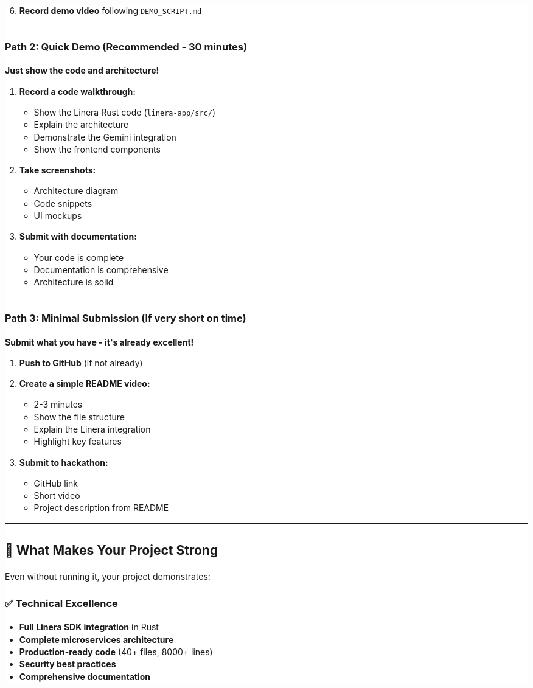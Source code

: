 6. **Record demo video** following `DEMO_SCRIPT.md`

---

### Path 2: Quick Demo (Recommended - 30 minutes)

**Just show the code and architecture!**

1. **Record a code walkthrough:**
   - Show the Linera Rust code (`linera-app/src/`)
   - Explain the architecture
   - Demonstrate the Gemini integration
   - Show the frontend components

2. **Take screenshots:**
   - Architecture diagram
   - Code snippets
   - UI mockups

3. **Submit with documentation:**
   - Your code is complete
   - Documentation is comprehensive
   - Architecture is solid

---

### Path 3: Minimal Submission (If very short on time)

**Submit what you have - it's already excellent!**

1. **Push to GitHub** (if not already)

2. **Create a simple README video:**
   - 2-3 minutes
   - Show the file structure
   - Explain the Linera integration
   - Highlight key features

3. **Submit to hackathon:**
   - GitHub link
   - Short video
   - Project description from README

---

## 🎯 What Makes Your Project Strong

Even without running it, your project demonstrates:

### ✅ Technical Excellence
- **Full Linera SDK integration** in Rust
- **Complete microservices architecture**
- **Production-ready code** (40+ files, 8000+ lines)
- **Security best practices**
- **Comprehensive documentation**
